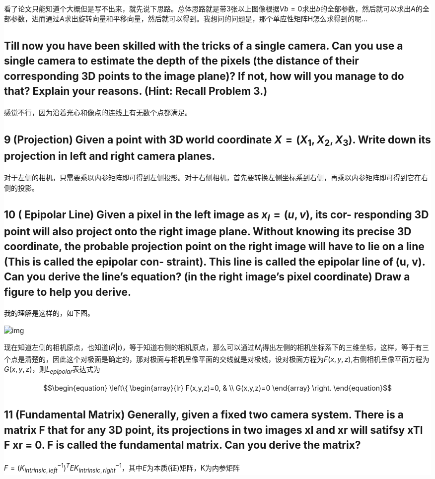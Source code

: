 看了论文只能知道个大概但是写不出来，就先说下思路。总体思路就是带3张以上图像根据$Vb=0$求出$b$的全部参数，然后就可以求出$A$的全部参数，进而通过$A$求出旋转向量和平移向量，然后就可以得到。我想问的问题是，那个单应性矩阵H怎么求得到的呢...

## Till now you have been skilled with the tricks of a single camera. Can you use a single camera to estimate the depth of the pixels (the distance of their corresponding 3D points to the image plane)? If not, how will you manage to do that? Explain your reasons. (Hint: Recall Problem 3.)

感觉不行，因为沿着光心和像点的连线上有无数个点都满足。

## 9 (Projection) Given a point with 3D world coordinate $X = (X_1, X_2, X_3)$. Write down its projection in left and right camera planes.

对于左侧的相机，只需要乘以内参矩阵即可得到左侧投影。对于右侧相机，首先要转换左侧坐标系到右侧，再乘以内参矩阵即可得到它在右侧的投影。

## 10 ( Epipolar Line) Given a pixel in the left image as $x_l = (u, v)$, its cor- responding 3D point will also project onto the right image plane. Without knowing its precise 3D coordinate, the probable projection point on the right image will have to lie on a line (This is called the epipolar con- straint). This line is called the epipolar line of (u, v). Can you derive the line’s equation? (in the right image’s pixel coordinate) Draw a figure to help you derive.

我的理解是这样的，如下图。

![img](https://pic4.zhimg.com/80/v2-5bc81d209dc10a6d9143f2d5ef9270f4_1440w.jpg)

现在知道左侧的相机原点，也知道$(R|t)$，等于知道右侧的相机原点，那么可以通过$M_l$得出左侧的相机坐标系下的三维坐标，这样，等于有三个点是清楚的，因此这个对极面是确定的，那对极面与相机呈像平面的交线就是对极线，设对极面方程为$F(x,y,z)$,右侧相机呈像平面方程为$G(x,y,z)$，则$L_{epipolar}$表达式为

$$\begin{equation}
\left\{
             \begin{array}{lr}
             F(x,y,z)=0, & \\             
			  G(x,y,z)=0  
             \end{array}
\right.
\end{equation}$$



## 11 (Fundamental Matrix) Generally, given a fixed two camera system. There is a matrix F that for any 3D point, its projections in two images xl and xr will satifsy xTl F xr = 0. F is called the fundamental matrix. Can you derive the matrix?

$F=(K_{intrinsic,left}^{-1})^TEK_{intrinsic,right}^{-1}$，其中$E$为本质(征)矩阵，K为内参矩阵

